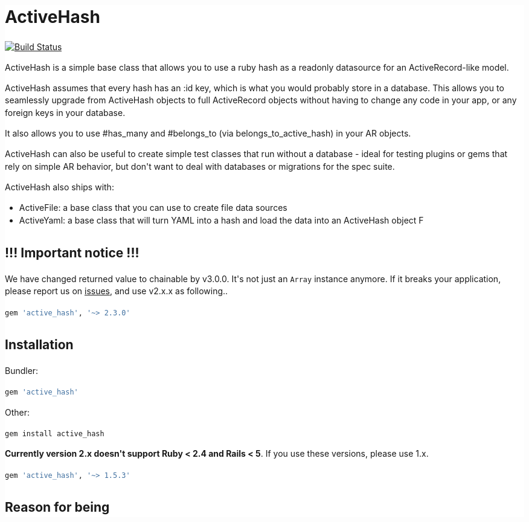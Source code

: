 # ActiveHash

[![Build Status](https://github.com/active-hash/active_hash/actions/workflows/ruby.yml/badge.svg)](https://github.com/active-hash/active_hash/actions/workflows/ruby.yml)

ActiveHash is a simple base class that allows you to use a ruby hash as a readonly datasource for an ActiveRecord-like model.

ActiveHash assumes that every hash has an :id key, which is what you would probably store in a database.  This allows you to seamlessly upgrade from ActiveHash objects to full ActiveRecord objects without having to change any code in your app, or any foreign keys in your database.

It also allows you to use #has_many and #belongs_to (via belongs_to_active_hash) in your AR objects.

ActiveHash can also be useful to create simple test classes that run without a database - ideal for testing plugins or gems that rely on simple AR behavior, but don't want to deal with databases or migrations for the spec suite.

ActiveHash also ships with:

  * ActiveFile: a base class that you can use to create file data sources
  * ActiveYaml: a base class that will turn YAML into a hash and load the data into an ActiveHash object
F
## !!! Important notice !!!
We have changed returned value to chainable by v3.0.0. It's not just an `Array` instance anymore.
If it breaks your application, please report us on [issues](https://github.com/active-hash/active_hash/issues), and use v2.x.x as following..

```ruby
gem 'active_hash', '~> 2.3.0'
```

## Installation

Bundler:
```ruby
gem 'active_hash'
```
Other:
```ruby
gem install active_hash
```

**Currently version 2.x doesn't support Ruby < 2.4 and Rails < 5**. If you use these versions, please use 1.x.

```ruby
gem 'active_hash', '~> 1.5.3'
```

## Reason for being
